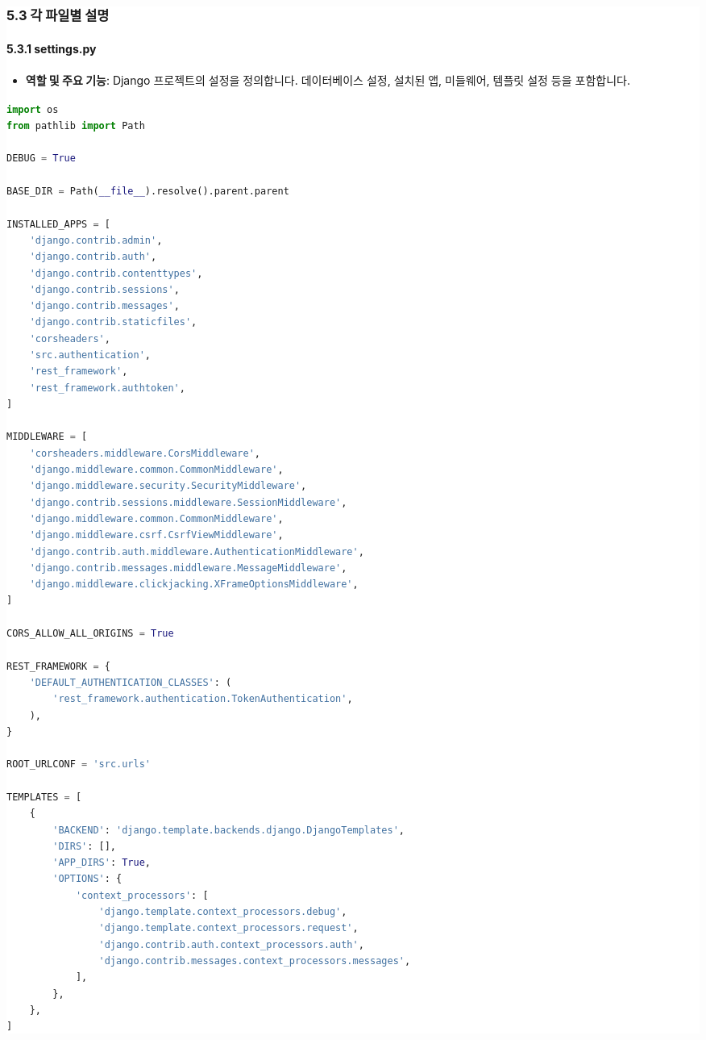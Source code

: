 ### 5.3 각 파일별 설명

#### 5.3.1 settings.py
- **역할 및 주요 기능**: Django 프로젝트의 설정을 정의합니다. 데이터베이스 설정, 설치된 앱, 미들웨어, 템플릿 설정 등을 포함합니다.

```python
import os
from pathlib import Path

DEBUG = True

BASE_DIR = Path(__file__).resolve().parent.parent

INSTALLED_APPS = [
    'django.contrib.admin',
    'django.contrib.auth',
    'django.contrib.contenttypes',
    'django.contrib.sessions',
    'django.contrib.messages',
    'django.contrib.staticfiles',
    'corsheaders',
    'src.authentication',
    'rest_framework',
    'rest_framework.authtoken',
]

MIDDLEWARE = [
    'corsheaders.middleware.CorsMiddleware',
    'django.middleware.common.CommonMiddleware',
    'django.middleware.security.SecurityMiddleware',
    'django.contrib.sessions.middleware.SessionMiddleware',
    'django.middleware.common.CommonMiddleware',
    'django.middleware.csrf.CsrfViewMiddleware',
    'django.contrib.auth.middleware.AuthenticationMiddleware',
    'django.contrib.messages.middleware.MessageMiddleware',
    'django.middleware.clickjacking.XFrameOptionsMiddleware',
]

CORS_ALLOW_ALL_ORIGINS = True

REST_FRAMEWORK = {
    'DEFAULT_AUTHENTICATION_CLASSES': (
        'rest_framework.authentication.TokenAuthentication',
    ),
}

ROOT_URLCONF = 'src.urls'

TEMPLATES = [
    {
        'BACKEND': 'django.template.backends.django.DjangoTemplates',
        'DIRS': [],
        'APP_DIRS': True,
        'OPTIONS': {
            'context_processors': [
                'django.template.context_processors.debug',
                'django.template.context_processors.request',
                'django.contrib.auth.context_processors.auth',
                'django.contrib.messages.context_processors.messages',
            ],
        },
    },
]

```
